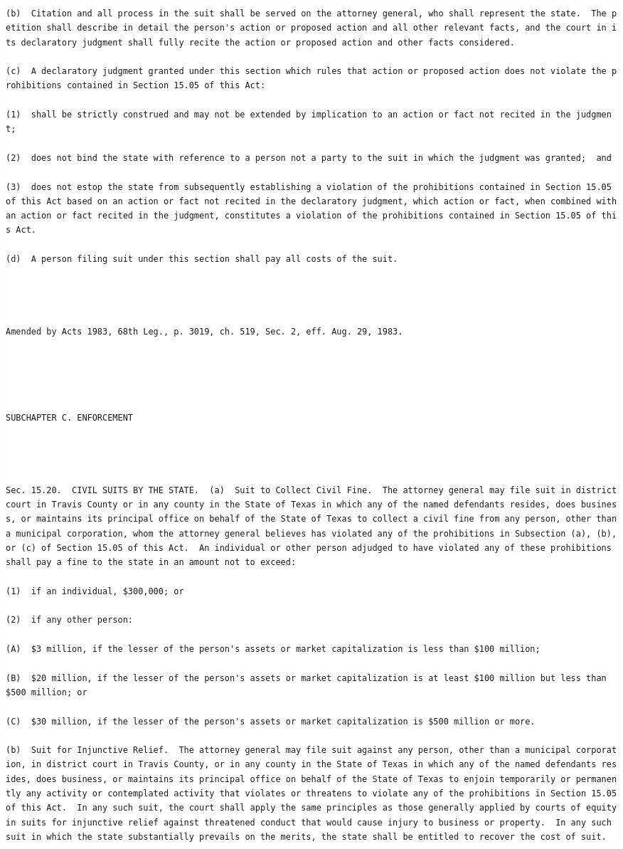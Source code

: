     (b)  Citation and all process in the suit shall be served on the attorney general, who shall represent the state.  The petition shall describe in detail the person's action or proposed action and all other relevant facts, and the court in its declaratory judgment shall fully recite the action or proposed action and other facts considered.
    
    (c)  A declaratory judgment granted under this section which rules that action or proposed action does not violate the prohibitions contained in Section 15.05 of this Act:
    
    (1)  shall be strictly construed and may not be extended by implication to an action or fact not recited in the judgment;
    
    (2)  does not bind the state with reference to a person not a party to the suit in which the judgment was granted;  and
    
    (3)  does not estop the state from subsequently establishing a violation of the prohibitions contained in Section 15.05 of this Act based on an action or fact not recited in the declaratory judgment, which action or fact, when combined with an action or fact recited in the judgment, constitutes a violation of the prohibitions contained in Section 15.05 of this Act.
    
    (d)  A person filing suit under this section shall pay all costs of the suit.
    
    
    
    
    Amended by Acts 1983, 68th Leg., p. 3019, ch. 519, Sec. 2, eff. Aug. 29, 1983.
    
    
    
    
    
    SUBCHAPTER C. ENFORCEMENT
    
      
    
    
    Sec. 15.20.  CIVIL SUITS BY THE STATE.  (a)  Suit to Collect Civil Fine.  The attorney general may file suit in district court in Travis County or in any county in the State of Texas in which any of the named defendants resides, does business, or maintains its principal office on behalf of the State of Texas to collect a civil fine from any person, other than a municipal corporation, whom the attorney general believes has violated any of the prohibitions in Subsection (a), (b), or (c) of Section 15.05 of this Act.  An individual or other person adjudged to have violated any of these prohibitions shall pay a fine to the state in an amount not to exceed:
    
    (1)  if an individual, $300,000; or
    
    (2)  if any other person:
    
    (A)  $3 million, if the lesser of the person's assets or market capitalization is less than $100 million;
    
    (B)  $20 million, if the lesser of the person's assets or market capitalization is at least $100 million but less than $500 million; or
    
    (C)  $30 million, if the lesser of the person's assets or market capitalization is $500 million or more.
    
    (b)  Suit for Injunctive Relief.  The attorney general may file suit against any person, other than a municipal corporation, in district court in Travis County, or in any county in the State of Texas in which any of the named defendants resides, does business, or maintains its principal office on behalf of the State of Texas to enjoin temporarily or permanently any activity or contemplated activity that violates or threatens to violate any of the prohibitions in Section 15.05 of this Act.  In any such suit, the court shall apply the same principles as those generally applied by courts of equity in suits for injunctive relief against threatened conduct that would cause injury to business or property.  In any such suit in which the state substantially prevails on the merits, the state shall be entitled to recover the cost of suit.
    